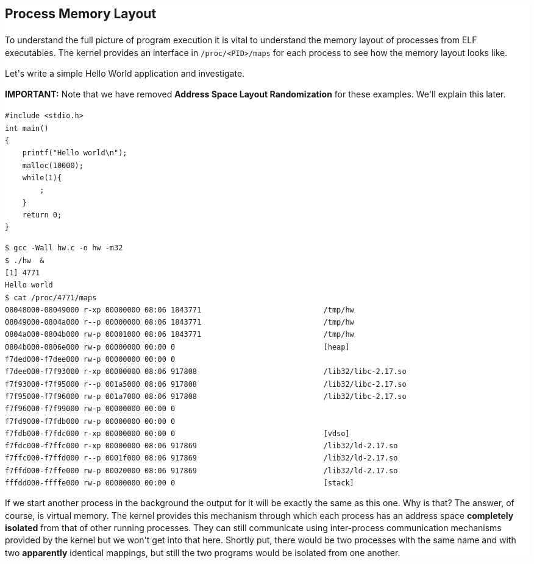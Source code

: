 ## Process Memory Layout

To understand the full picture of program execution it is vital to understand the memory layout of processes from ELF executables.
The kernel provides an interface in `/proc/<PID>/maps` for each process to see how the memory layout looks like.

Let's write a simple Hello World application and investigate.

**IMPORTANT:** Note that we have removed **Address Space Layout Randomization** for these examples.
We'll explain this later.

```
#include <stdio.h>
int main()
{
	printf("Hello world\n");
	malloc(10000);
	while(1){
		;
	}
	return 0;
}
```

```
$ gcc -Wall hw.c -o hw -m32
$ ./hw  &
[1] 4771
Hello world
$ cat /proc/4771/maps
08048000-08049000 r-xp 00000000 08:06 1843771                            /tmp/hw
08049000-0804a000 r--p 00000000 08:06 1843771                            /tmp/hw
0804a000-0804b000 rw-p 00001000 08:06 1843771                            /tmp/hw
0804b000-0806e000 rw-p 00000000 00:00 0                                  [heap]
f7ded000-f7dee000 rw-p 00000000 00:00 0
f7dee000-f7f93000 r-xp 00000000 08:06 917808                             /lib32/libc-2.17.so
f7f93000-f7f95000 r--p 001a5000 08:06 917808                             /lib32/libc-2.17.so
f7f95000-f7f96000 rw-p 001a7000 08:06 917808                             /lib32/libc-2.17.so
f7f96000-f7f99000 rw-p 00000000 00:00 0
f7fd9000-f7fdb000 rw-p 00000000 00:00 0
f7fdb000-f7fdc000 r-xp 00000000 00:00 0                                  [vdso]
f7fdc000-f7ffc000 r-xp 00000000 08:06 917869                             /lib32/ld-2.17.so
f7ffc000-f7ffd000 r--p 0001f000 08:06 917869                             /lib32/ld-2.17.so
f7ffd000-f7ffe000 rw-p 00020000 08:06 917869                             /lib32/ld-2.17.so
fffdd000-ffffe000 rw-p 00000000 00:00 0                                  [stack]
```

If we start another process in the background the output for it will be exactly the same as this one.
Why is that? The answer, of course, is virtual memory.
The kernel provides this mechanism through which each process has an address space **completely isolated** from that of other running processes.
They can still communicate using inter-process communication mechanisms provided by the kernel but we won't get into that here.
Shortly put, there would be two processes with the same name and with two **apparently** identical mappings, but still the two programs would be isolated from one another.
